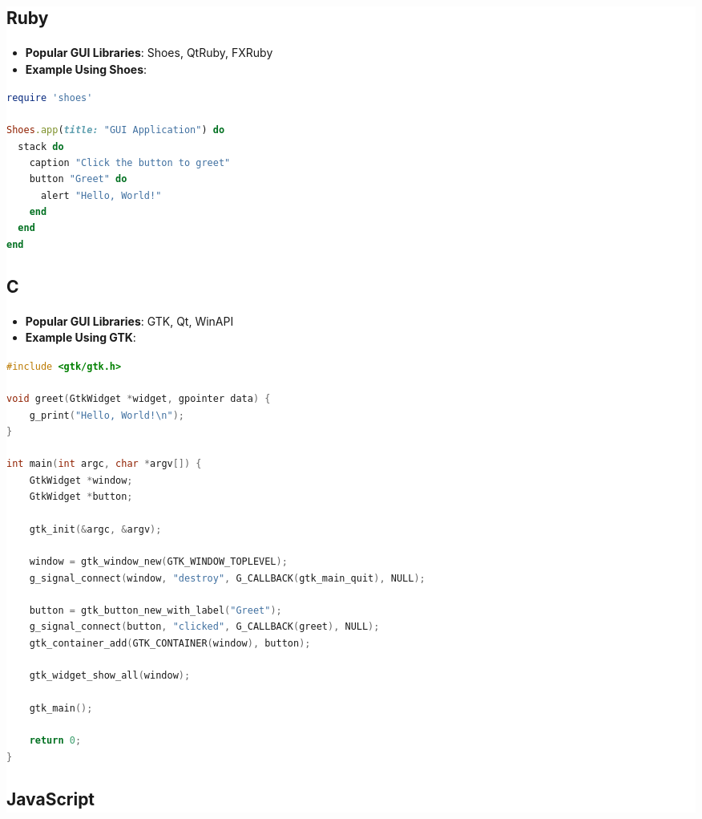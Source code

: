 ## Ruby

- **Popular GUI Libraries**: Shoes, QtRuby, FXRuby
- **Example Using Shoes**:

```ruby
require 'shoes'

Shoes.app(title: "GUI Application") do
  stack do
    caption "Click the button to greet"
    button "Greet" do
      alert "Hello, World!"
    end
  end
end
```

## C

- **Popular GUI Libraries**: GTK, Qt, WinAPI
- **Example Using GTK**:

```c
#include <gtk/gtk.h>

void greet(GtkWidget *widget, gpointer data) {
    g_print("Hello, World!\n");
}

int main(int argc, char *argv[]) {
    GtkWidget *window;
    GtkWidget *button;

    gtk_init(&argc, &argv);

    window = gtk_window_new(GTK_WINDOW_TOPLEVEL);
    g_signal_connect(window, "destroy", G_CALLBACK(gtk_main_quit), NULL);

    button = gtk_button_new_with_label("Greet");
    g_signal_connect(button, "clicked", G_CALLBACK(greet), NULL);
    gtk_container_add(GTK_CONTAINER(window), button);

    gtk_widget_show_all(window);

    gtk_main();

    return 0;
}
```

## JavaScript
